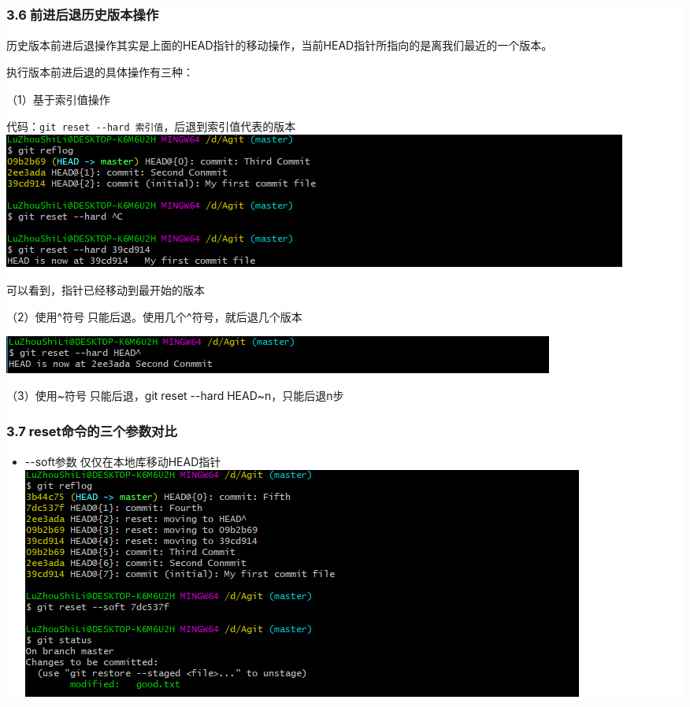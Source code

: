 
### 3.6 前进后退历史版本操作

历史版本前进后退操作其实是上面的HEAD指针的移动操作，当前HEAD指针所指向的是离我们最近的一个版本。

执行版本前进后退的具体操作有三种：

（1）基于索引值操作

代码：```git reset --hard 索引值```，后退到索引值代表的版本 
![图 14](../images/47f1902d8b913f1ed9e4109a2d72bba531af96b9501a03262bd6ca6cbde50d63.png)  

可以看到，指针已经移动到最开始的版本


（2）使用^符号
只能后退。使用几个^符号，就后退几个版本

![图 15](../images/2fc40c548070a03a2c2cc642d52e86ca2e83c413dcbde32565830e9974747a9b.png)  


（3）使用~符号
只能后退，git reset --hard HEAD~n，只能后退n步


### 3.7 reset命令的三个参数对比

* --soft参数
  仅仅在本地库移动HEAD指针
![图 1](../images/68a49852688064cfc4b0a1b3346d9003f361436b1b6efab2277ef522bb7b580c.png)  
